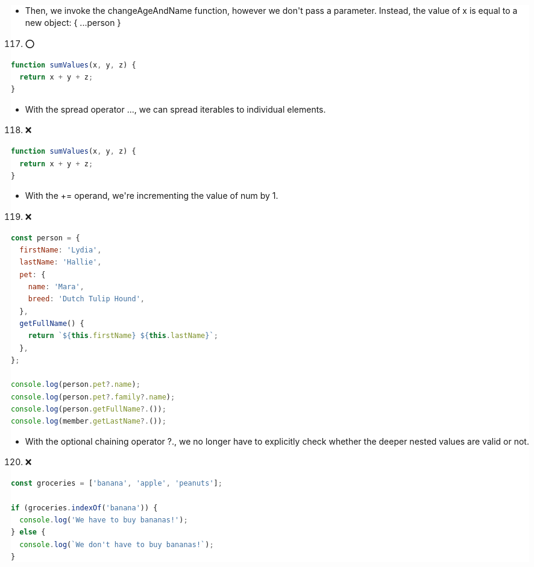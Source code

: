 - Then, we invoke the changeAgeAndName function, however we don't pass a parameter. Instead, the value of x is equal to a new object: { ...person }

117. ⭕️

```javascript
function sumValues(x, y, z) {
  return x + y + z;
}
```

- With the spread operator ..., we can spread iterables to individual elements.

118. ❌

```javascript
function sumValues(x, y, z) {
  return x + y + z;
}
```

- With the += operand, we're incrementing the value of num by 1.

119. ❌

```javascript
const person = {
  firstName: 'Lydia',
  lastName: 'Hallie',
  pet: {
    name: 'Mara',
    breed: 'Dutch Tulip Hound',
  },
  getFullName() {
    return `${this.firstName} ${this.lastName}`;
  },
};

console.log(person.pet?.name);
console.log(person.pet?.family?.name);
console.log(person.getFullName?.());
console.log(member.getLastName?.());
```

- With the optional chaining operator ?., we no longer have to explicitly check whether the deeper nested values are valid or not.

120. ❌

```javascript
const groceries = ['banana', 'apple', 'peanuts'];

if (groceries.indexOf('banana')) {
  console.log('We have to buy bananas!');
} else {
  console.log(`We don't have to buy bananas!`);
}
```


  [Symbol('a')]: 'b',